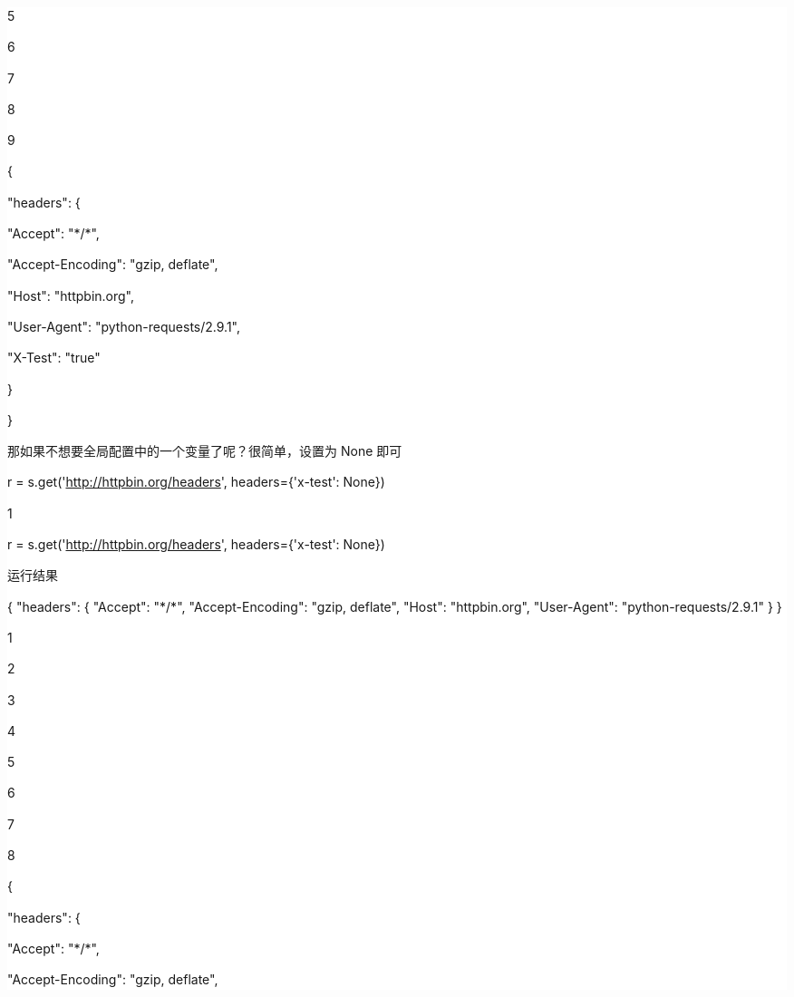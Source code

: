 5

6

7

8

9

{

"headers":  {

"Accept":  "\*/\*",

"Accept-Encoding":  "gzip, deflate",

"Host":  "httpbin.org",

"User-Agent":  "python-requests/2.9.1",

"X-Test":  "true"

}

}

那如果不想要全局配置中的一个变量了呢？很简单，设置为 None 即可

r = s.get('http://httpbin.org/headers', headers={'x-test': None})

1

r  \=  s.get('http://httpbin.org/headers',  headers\={'x-test':  None})

运行结果

{ "headers": { "Accept": "\*/\*", "Accept-Encoding": "gzip, deflate", "Host": "httpbin.org", "User-Agent": "python-requests/2.9.1" } }

1

2

3

4

5

6

7

8

{

"headers":  {

"Accept":  "\*/\*",

"Accept-Encoding":  "gzip, deflate",
